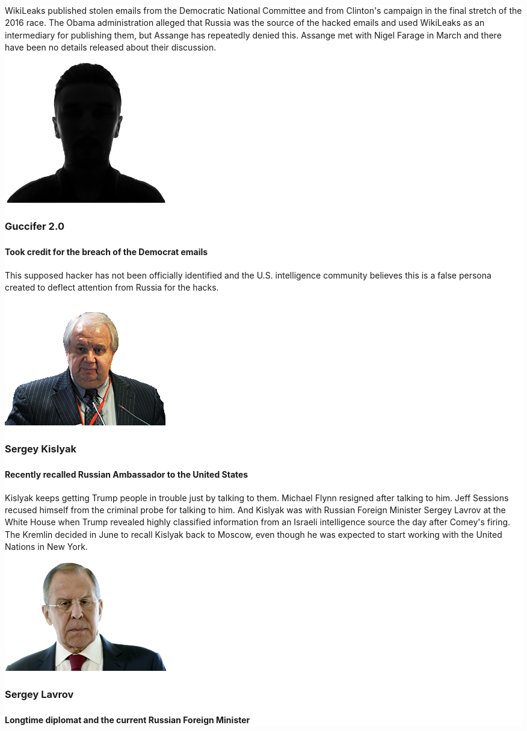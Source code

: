 WikiLeaks published stolen emails from the Democratic National Committee and from Clinton's campaign in the final stretch of the 2016 race. The Obama administration alleged that Russia was the source of the hacked emails and used WikiLeaks as an intermediary for publishing them, but Assange has repeatedly denied this. Assange met with Nigel Farage in March and there have been no details released about their discussion.

![Guccifer 2.0](static/img/guccifer.png)
### Guccifer 2.0
#### Took credit for the breach of the Democrat emails
This supposed hacker has not been officially identified and the U.S. intelligence community believes this is a false persona created to deflect attention from Russia for the hacks.

![Sergey Kislyak](static/img/kislyak.png)
### Sergey Kislyak
#### Recently recalled Russian Ambassador to the United States
Kislyak keeps getting Trump people in trouble just by talking to them. Michael Flynn resigned after talking to him. Jeff Sessions recused himself from the criminal probe for talking to him. And Kislyak was with Russian Foreign Minister Sergey Lavrov at the White House when Trump revealed highly classified information from an Israeli intelligence source the day after Comey's firing. The Kremlin decided in June to recall Kislyak back to Moscow, even though he was expected to start working with the United Nations in New York.

![Sergey Lavrov](static/img/lavrov.png)
### Sergey Lavrov
#### Longtime diplomat and the current Russian Foreign Minister
